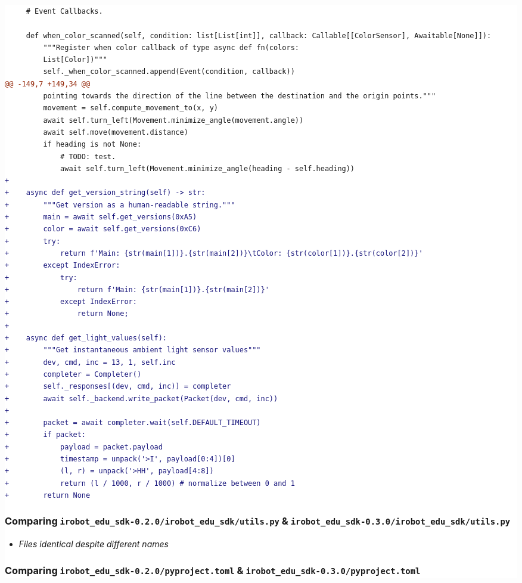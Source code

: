 ```diff
     # Event Callbacks.
 
     def when_color_scanned(self, condition: list[List[int]], callback: Callable[[ColorSensor], Awaitable[None]]):
         """Register when color callback of type async def fn(colors:
         List[Color])"""
         self._when_color_scanned.append(Event(condition, callback))
@@ -149,7 +149,34 @@
         pointing towards the direction of the line between the destination and the origin points."""
         movement = self.compute_movement_to(x, y)
         await self.turn_left(Movement.minimize_angle(movement.angle))
         await self.move(movement.distance)
         if heading is not None:
             # TODO: test.
             await self.turn_left(Movement.minimize_angle(heading - self.heading))
+
+    async def get_version_string(self) -> str:
+        """Get version as a human-readable string."""
+        main = await self.get_versions(0xA5)
+        color = await self.get_versions(0xC6)
+        try:
+            return f'Main: {str(main[1])}.{str(main[2])}\tColor: {str(color[1])}.{str(color[2])}'
+        except IndexError:
+            try:
+                return f'Main: {str(main[1])}.{str(main[2])}'
+            except IndexError:
+                return None;
+
+    async def get_light_values(self):
+        """Get instantaneous ambient light sensor values"""
+        dev, cmd, inc = 13, 1, self.inc
+        completer = Completer()
+        self._responses[(dev, cmd, inc)] = completer
+        await self._backend.write_packet(Packet(dev, cmd, inc))
+
+        packet = await completer.wait(self.DEFAULT_TIMEOUT)
+        if packet:
+            payload = packet.payload
+            timestamp = unpack('>I', payload[0:4])[0]
+            (l, r) = unpack('>HH', payload[4:8])
+            return (l / 1000, r / 1000) # normalize between 0 and 1
+        return None
```

### Comparing `irobot_edu_sdk-0.2.0/irobot_edu_sdk/utils.py` & `irobot_edu_sdk-0.3.0/irobot_edu_sdk/utils.py`

 * *Files identical despite different names*

### Comparing `irobot_edu_sdk-0.2.0/pyproject.toml` & `irobot_edu_sdk-0.3.0/pyproject.toml`
